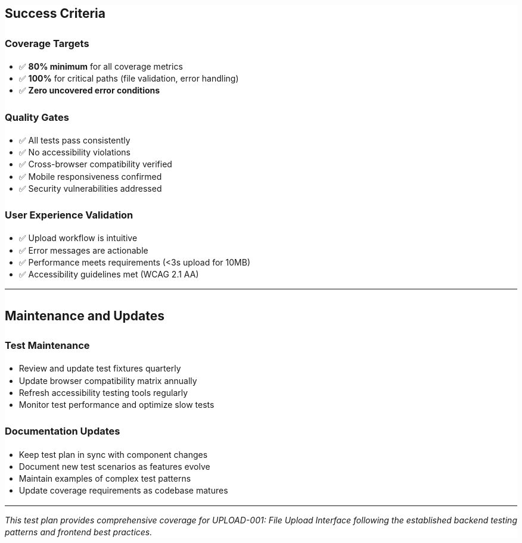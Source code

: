 
## Success Criteria

### Coverage Targets
- ✅ **80% minimum** for all coverage metrics
- ✅ **100%** for critical paths (file validation, error handling)
- ✅ **Zero uncovered error conditions**

### Quality Gates
- ✅ All tests pass consistently
- ✅ No accessibility violations
- ✅ Cross-browser compatibility verified
- ✅ Mobile responsiveness confirmed
- ✅ Security vulnerabilities addressed

### User Experience Validation
- ✅ Upload workflow is intuitive
- ✅ Error messages are actionable
- ✅ Performance meets requirements (<3s upload for 10MB)
- ✅ Accessibility guidelines met (WCAG 2.1 AA)

---

## Maintenance and Updates

### Test Maintenance
- Review and update test fixtures quarterly
- Update browser compatibility matrix annually
- Refresh accessibility testing tools regularly
- Monitor test performance and optimize slow tests

### Documentation Updates
- Keep test plan in sync with component changes
- Document new test scenarios as features evolve
- Maintain examples of complex test patterns
- Update coverage requirements as codebase matures

---

*This test plan provides comprehensive coverage for UPLOAD-001: File Upload Interface following the established backend testing patterns and frontend best practices.*